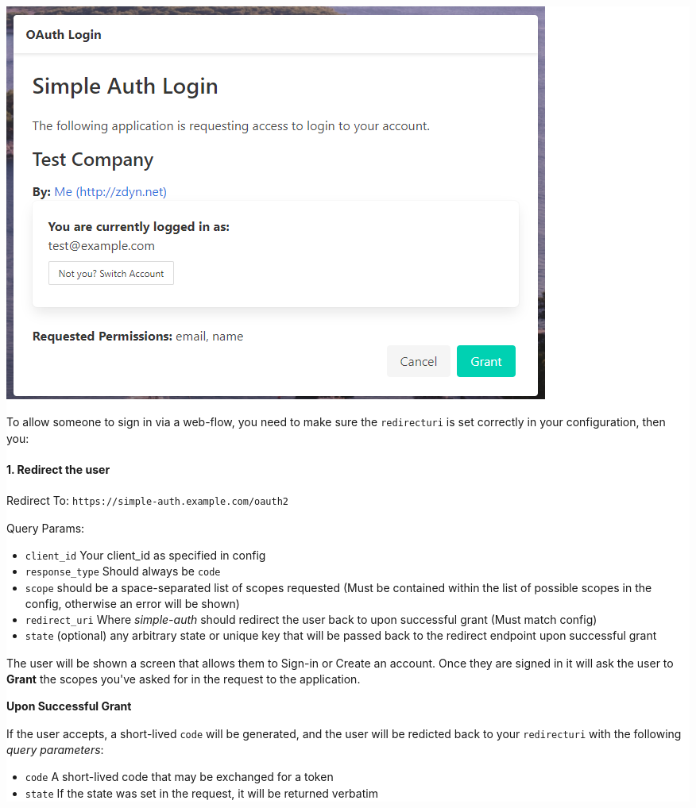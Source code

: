 ![UI Grant](./sa-grant.png)

To allow someone to sign in via a web-flow, you need to make sure the `redirecturi` is set correctly in your configuration, then you:

#### 1. Redirect the user
Redirect To: `https://simple-auth.example.com/oauth2`

Query Params:
- `client_id` Your client_id as specified in config
- `response_type` Should always be `code`
- `scope` should be a space-separated list of scopes requested (Must be contained within the list of possible scopes in the config, otherwise an error will be shown)
- `redirect_uri` Where *simple-auth* should redirect the user back to upon successful grant (Must match config)
- `state` (optional) any arbitrary state or unique key that will be passed back to the redirect endpoint upon successful grant

The user will be shown a screen that allows them to Sign-in or Create an account.  Once they are signed in it will ask the user to **Grant** the scopes you've asked for in the request to the application.

**Upon Successful Grant**

If the user accepts, a short-lived `code` will be generated, and the user will be redicted back to your `redirecturi` with the following *query parameters*:

* `code` A short-lived code that may be exchanged for a token
* `state` If the state was set in the request, it will be returned verbatim
